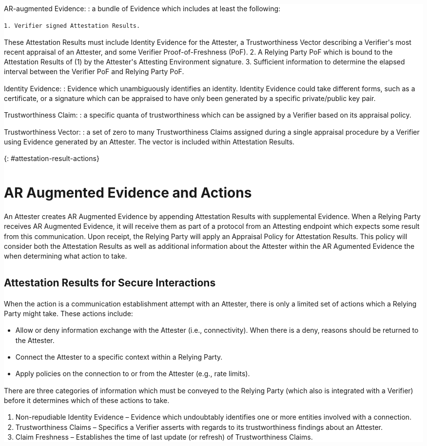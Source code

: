 AR-augmented Evidence:
: a bundle of Evidence which includes at least the following:

    1. Verifier signed Attestation Results.
These Attestation Results must include Identity Evidence for the Attester, a Trustworthiness Vector describing a Verifier's most recent appraisal of an Attester, and some Verifier Proof-of-Freshness (PoF).
    2. A Relying Party PoF which is bound to the Attestation Results of (1) by the Attester's Attesting Environment signature.
    3. Sufficient information to determine the elapsed interval between the Verifier PoF and Relying Party PoF.

Identity Evidence:
: Evidence which unambiguously identifies an identity.
Identity Evidence could take different forms, such as a certificate, or a signature which can be appraised to have only been generated by a specific private/public key pair.

Trustworthiness Claim:
: a specific quanta of trustworthiness which can be assigned by a Verifier based on its appraisal policy.

Trustworthiness Vector:
: a set of zero to many Trustworthiness Claims assigned during a single appraisal procedure by a Verifier using Evidence generated by an Attester.
The vector is included within Attestation Results.

{: #attestation-result-actions}
# AR Augmented Evidence and Actions

An Attester creates AR Augmented Evidence by appending Attestation Results with supplemental Evidence. When a Relying Party receives AR Augmented Evidence, it will receive them as part of a protocol from an Attesting endpoint which expects some result from this communication.
Upon receipt, the Relying Party will apply an Appraisal Policy for Attestation Results.
This policy will consider both the Attestation Results as well as additional information about the Attester within the AR Agumented Evidence the when determining what action to take.

## Attestation Results for Secure Interactions

When the action is a communication establishment attempt with an Attester, there is only a limited set of actions which a Relying Party might take.
These actions include:

* Allow or deny information exchange with the Attester  (i.e., connectivity).
When there is a deny, reasons should be returned to the Attester.
* Connect the Attester to a specific context within a Relying Party.

* Apply policies on the connection to or from the Attester (e.g., rate limits).

There are three categories of information which must be conveyed to the Relying Party (which also is integrated with a Verifier) before it determines which of these actions to take.

1. Non-repudiable Identity Evidence – Evidence which undoubtably identifies one or more entities involved with a connection.
2. Trustworthiness Claims – Specifics a Verifier asserts with regards to its trustworthiness findings about an Attester.
3. Claim Freshness – Establishes the time of last update (or refresh) of  Trustworthiness Claims.
